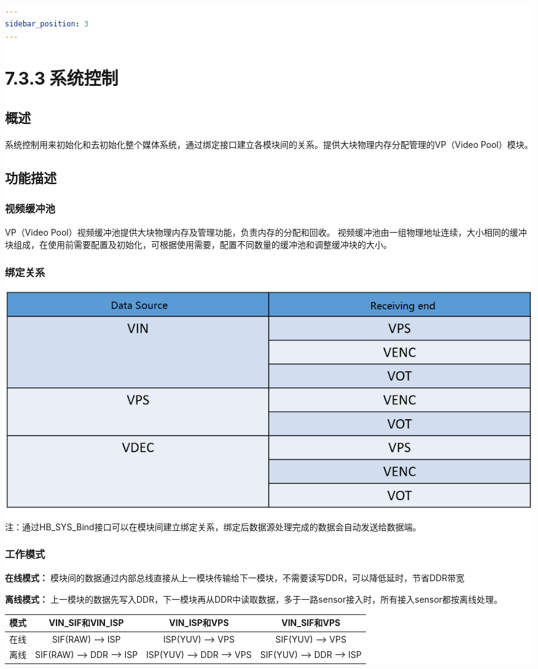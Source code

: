 ```yaml
---
sidebar_position: 3
---
```


# 7.3.3 系统控制
## 概述
系统控制用来初始化和去初始化整个媒体系统，通过绑定接口建立各模块间的关系。提供大块物理内存分配管理的VP（Video Pool）模块。

## 功能描述

### 视频缓冲池

VP（Video Pool）视频缓冲池提供大块物理内存及管理功能，负责内存的分配和回收。
视频缓冲池由一组物理地址连续，大小相同的缓冲块组成，在使用前需要配置及初始化，可根据使用需要，配置不同数量的缓冲池和调整缓冲块的大小。

### 绑定关系

![image-20220329183230983](../../../static/img/07_Advanced_development/03_multimedia_development/system_control/system_control_bind_relationship.png)

注：通过HB_SYS_Bind接口可以在模块间建立绑定关系，绑定后数据源处理完成的数据会自动发送给数据端。

### 工作模式

**在线模式：** 模块间的数据通过内部总线直接从上一模块传输给下一模块，不需要读写DDR，可以降低延时，节省DDR带宽

**离线模式：** 上一模块的数据先写入DDR，下一模块再从DDR中读取数据，多于一路sensor接入时，所有接入sensor都按离线处理。

| 模式 |     VIN_SIF和VIN_ISP     |       VIN_ISP和VPS        |       VIN_SIF和VPS       |
| :--: | :----------------------: | :-----------------------: | :----------------------: |
| 在线 |     SIF(RAW) --> ISP     |     ISP(YUV) --> VPS      |     SIF(YUV) --> VPS     |
| 离线 | SIF(RAW) --> DDR --> ISP | ISP(YUV) --> DDR  --> VPS | SIF(YUV) --> DDR --> ISP |
